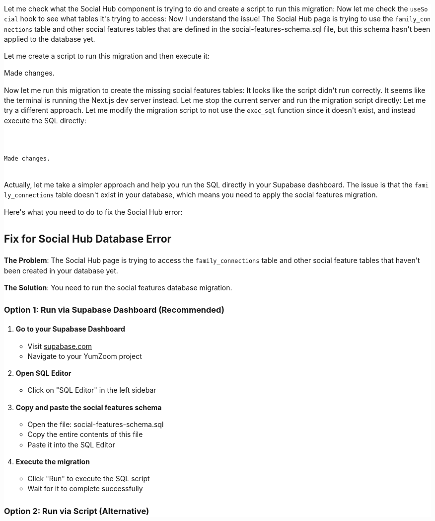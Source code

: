 Let me check what the Social Hub component is trying to do and create a script to run this migration: Now let me check the `useSocial` hook to see what tables it's trying to access: Now I understand the issue! The Social Hub page is trying to use the `family_connections` table and other social features tables that are defined in the social-features-schema.sql file, but this schema hasn't been applied to the database yet.

Let me create a script to run this migration and then execute it: 

Made changes.

Now let me run this migration to create the missing social features tables: It looks like the script didn't run correctly. It seems like the terminal is running the Next.js dev server instead. Let me stop the current server and run the migration script directly: Let me try a different approach. Let me modify the migration script to not use the `exec_sql` function since it doesn't exist, and instead execute the SQL directly: 
```


Made changes.


```
Actually, let me take a simpler approach and help you run the SQL directly in your Supabase dashboard. The issue is that the `family_connections` table doesn't exist in your database, which means you need to apply the social features migration.

Here's what you need to do to fix the Social Hub error:

## **Fix for Social Hub Database Error**

**The Problem**: The Social Hub page is trying to access the `family_connections` table and other social feature tables that haven't been created in your database yet.

**The Solution**: You need to run the social features database migration.

### **Option 1: Run via Supabase Dashboard (Recommended)**

1. **Go to your Supabase Dashboard**
   - Visit [supabase.com](https://supabase.com)
   - Navigate to your YumZoom project

2. **Open SQL Editor**
   - Click on "SQL Editor" in the left sidebar

3. **Copy and paste the social features schema**
   - Open the file: social-features-schema.sql
   - Copy the entire contents of this file
   - Paste it into the SQL Editor

4. **Execute the migration**
   - Click "Run" to execute the SQL script
   - Wait for it to complete successfully

### **Option 2: Run via Script (Alternative)** 
